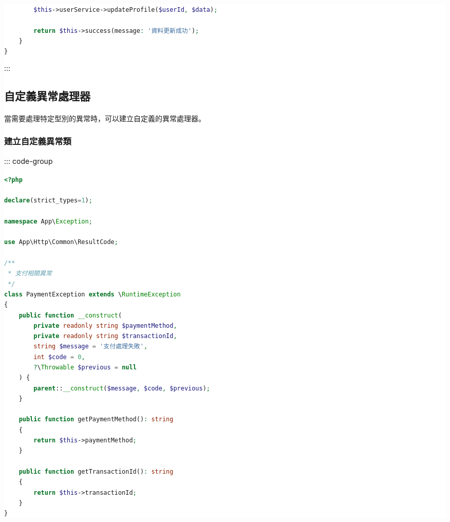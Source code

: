 ```php [UserController.php]
        $this->userService->updateProfile($userId, $data);
        
        return $this->success(message: '資料更新成功');
    }
}
```

:::

## 自定義異常處理器

當需要處理特定型別的異常時，可以建立自定義的異常處理器。

### 建立自定義異常類

::: code-group

```php [PaymentException.php]
<?php

declare(strict_types=1);

namespace App\Exception;

use App\Http\Common\ResultCode;

/**
 * 支付相關異常
 */
class PaymentException extends \RuntimeException
{
    public function __construct(
        private readonly string $paymentMethod,
        private readonly string $transactionId,
        string $message = '支付處理失敗',
        int $code = 0,
        ?\Throwable $previous = null
    ) {
        parent::__construct($message, $code, $previous);
    }

    public function getPaymentMethod(): string
    {
        return $this->paymentMethod;
    }

    public function getTransactionId(): string
    {
        return $this->transactionId;
    }
}
```
